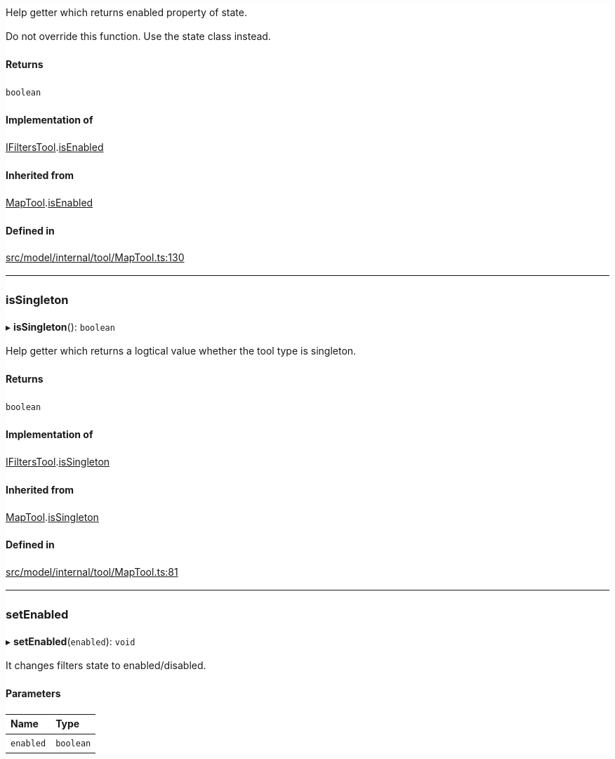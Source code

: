 Help getter which returns enabled property of state.

Do not override this function. Use the state class instead.

#### Returns

`boolean`

#### Implementation of

[IFiltersTool](../interfaces/IFiltersTool.md).[isEnabled](../interfaces/IFiltersTool.md#isenabled)

#### Inherited from

[MapTool](MapTool.md).[isEnabled](MapTool.md#isenabled)

#### Defined in

[src/model/internal/tool/MapTool.ts:130](https://github.com/geovisto/geovisto-map/blob/e22d774889dbc28cc1ec62933ecf6bab6690f172/src/model/internal/tool/MapTool.ts#L130)

___

### isSingleton

▸ **isSingleton**(): `boolean`

Help getter which returns a logtical value whether the tool type is singleton.

#### Returns

`boolean`

#### Implementation of

[IFiltersTool](../interfaces/IFiltersTool.md).[isSingleton](../interfaces/IFiltersTool.md#issingleton)

#### Inherited from

[MapTool](MapTool.md).[isSingleton](MapTool.md#issingleton)

#### Defined in

[src/model/internal/tool/MapTool.ts:81](https://github.com/geovisto/geovisto-map/blob/e22d774889dbc28cc1ec62933ecf6bab6690f172/src/model/internal/tool/MapTool.ts#L81)

___

### setEnabled

▸ **setEnabled**(`enabled`): `void`

It changes filters state to enabled/disabled.

#### Parameters

| Name | Type |
| :------ | :------ |
| `enabled` | `boolean` |
